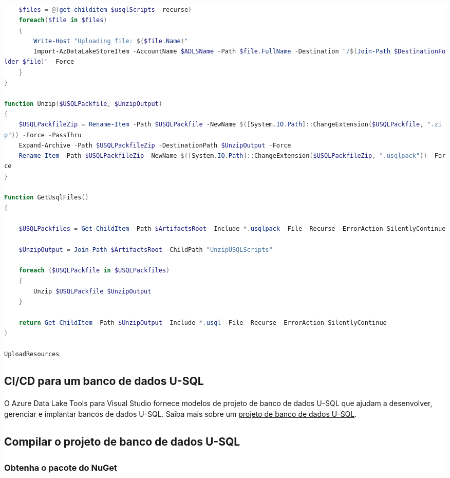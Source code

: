 ```powershell
    $files = @(get-childitem $usqlScripts -recurse)
    foreach($file in $files)
    {
        Write-Host "Uploading file: $($file.Name)"
        Import-AzDataLakeStoreItem -AccountName $ADLSName -Path $file.FullName -Destination "/$(Join-Path $DestinationFolder $file)" -Force
    }
}

function Unzip($USQLPackfile, $UnzipOutput)
{
    $USQLPackfileZip = Rename-Item -Path $USQLPackfile -NewName $([System.IO.Path]::ChangeExtension($USQLPackfile, ".zip")) -Force -PassThru
    Expand-Archive -Path $USQLPackfileZip -DestinationPath $UnzipOutput -Force
    Rename-Item -Path $USQLPackfileZip -NewName $([System.IO.Path]::ChangeExtension($USQLPackfileZip, ".usqlpack")) -Force
}

Function GetUsqlFiles()
{

    $USQLPackfiles = Get-ChildItem -Path $ArtifactsRoot -Include *.usqlpack -File -Recurse -ErrorAction SilentlyContinue

    $UnzipOutput = Join-Path $ArtifactsRoot -ChildPath "UnzipUSQLScripts"

    foreach ($USQLPackfile in $USQLPackfiles)
    {
        Unzip $USQLPackfile $UnzipOutput
    }

    return Get-ChildItem -Path $UnzipOutput -Include *.usql -File -Recurse -ErrorAction SilentlyContinue
}

UploadResources
```

## <a name="cicd-for-a-u-sql-database"></a>CI/CD para um banco de dados U-SQL

O Azure Data Lake Tools para Visual Studio fornece modelos de projeto de banco de dados U-SQL que ajudam a desenvolver, gerenciar e implantar bancos de dados U-SQL. Saiba mais sobre um [projeto de banco de dados U-SQL](data-lake-analytics-data-lake-tools-develop-usql-database.md).

## <a name="build-u-sql-database-project"></a>Compilar o projeto de banco de dados U-SQL

### <a name="get-the-nuget-package"></a>Obtenha o pacote do NuGet
